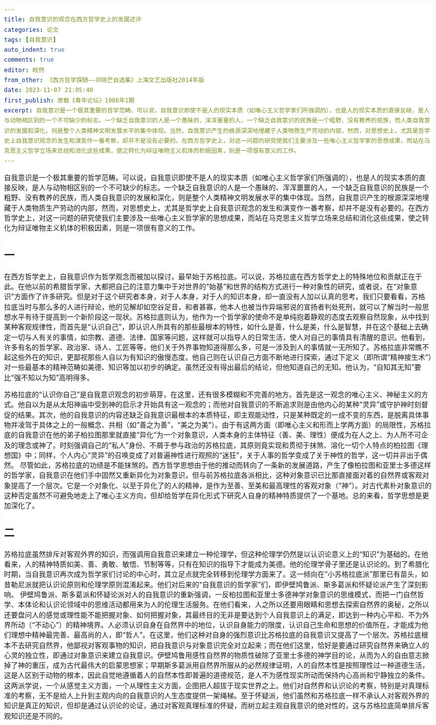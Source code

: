 ```yaml
---
title: 自我意识的观念在西方哲学史上的发展述评
categories: 论文
tags: [自我意识]
auto_indent: true
comments: true
editor: 皎然
from_other: 《西方哲学探赜——邓晓芒自选集》上海文艺出版社2014年版
date: 2023-11-07 21:05:40
first_publish: 原载《青年论坛》1986年1期
excerpt: 自我意识是一个极其重要的哲学范畴。可以说，自我意识即使不是人的现实本质（如唯心主义哲学家们所强调的），也是人的现实本质的直接反映，是人与动物相区别的一个不可缺少的标志。一个缺乏自我意识的人是一个愚昧的、浑浑噩噩的人，一个缺乏自我意识的民族是一个粗野、没有教养的民族，而人类自我意识的发展和深化，则是整个人类精神文明发展水平的集中体现。当然，自我意识产生的根源深深地埋藏于人类物质生产劳动的内部，然而，对思想史上，尤其是哲学史上自我意识观念的发生和演变作一番考察，却并不是没有必要的。在西方哲学史上，对这一问题的研究使我们主要涉及一些唯心主义哲学家的思想成果，而站在马克思主义哲学立场来总结和消化这些成果，使之转化为辩证唯物主义机体的积极因素，则是一项很有意义的工作。
---
```

自我意识是一个极其重要的哲学范畴。可以说，自我意识即使不是人的现实本质（如唯心主义哲学家们所强调的），也是人的现实本质的直接反映，是人与动物相区别的一个不可缺少的标志。一个缺乏自我意识的人是一个愚昧的、浑浑噩噩的人，一个缺乏自我意识的民族是一个粗野、没有教养的民族，而人类自我意识的发展和深化，则是整个人类精神文明发展水平的集中体现。当然，自我意识产生的根源深深地埋藏于人类物质生产劳动的内部，然而，对思想史上，尤其是哲学史上自我意识观念的发生和演变作一番考察，却并不是没有必要的。在西方哲学史上，对这一问题的研究使我们主要涉及一些唯心主义哲学家的思想成果，而站在马克思主义哲学立场来总结和消化这些成果，使之转化为辩证唯物主义机体的积极因素，则是一项很有意义的工作。
## 一
在西方哲学史上，自我意识作为哲学观念而被加以探讨，最早始于苏格拉底。可以说，苏格拉底在西方哲学史上的特殊地位和贡献正在于此。在他以前的希腊哲学家，大都把自己的注意力集中于对世界的“始基”和世界的结构方式进行一种对象性的研究，或者说，在“对象意识”方面作了许多研究。但是对于这个研究者本身，对于人本身，对于人的知识本身，却一直没有人加以认真的思考。我们只要看看，苏格拉底当时与那么多的人进行辩论，他的见解却如空谷足音，和者甚寡，他本人也被当作异端邪说的宣扬者判处死刑，就可以了解当时一般思想水平有待于提高到一个新阶段这一现状。苏格拉底则认为，他作为一个哲学家的使命不是单纯抱着静观的态度去观察自然现象，从中找到某种客观规律性，而首先是“认识自己”，即认识人所具有的那些最根本的特性，如什么是善，什么是美，什么是智慧，并在这个基础上去确定一切与人有关的事情，如宗教、道德、法律、国家等问题，这样就可以指导人的日常生活，使人对自己的事情具有清醒的意识。他看到，许多有名的哲学家、政治家、诗人、工匠等等，他们关于外界事物知道得那么多，可是一涉及到人的事情就一无所知了。苏格拉底非常瞧不起这些外在的知识，更鄙视那些人自以为有知识的傲慢态度。他自己则在认识自己方面不断地进行探索，通过下定义（即所谓“精神接生术”）对一些最基本的精神范畴如美德、知识等加以初步的确定。虽然还没有得出最后的结论，但他知道自己的无知。他认为，“自知其无知”要比“强不知以为知”高明得多。

苏格拉底的“认识你自己”是自我意识观念的初步萌芽，在这里，还有很多模糊和不完善的地方。首先是这一观念的唯心主义、神秘主义的方式。他自以为是从太阳神庙中受到神的启示才开始具有这一观念的；而他对自我意识的不断追求则是由他内心的某种“灵异”或守护神时刻督促的结果。其次，他的自我意识的内容还缺乏自我意识最根本的本质特征，即主观能动性，只是某种既定的一成不变的东西，是脱离具体事物并凌驾于具体之上的一般概念、共相（如“善之为善”，“美之为美”）。由于有这两方面（即唯心主义和形而上学两方面）的局限性，苏格拉底的自我意识在他的弟子柏拉图那里就直接“异化”为一个对象意识，人类本身的主体特征（善、美、理性）便成为在人之上、为人所不可企及的理念或神了。时刻强调自己的“私人”身份、不屑于参与政治的苏格拉底，其原则竟实现和贯彻于抹煞、溶化一切个人特点的柏拉图《理想国》中；同样，个人内心“灵异”的召唤变成了对普遍神性进行观照的“迷狂”，关于人事的哲学变成了关于神性的哲学，这一切并非出于偶然。
尽管如此，苏格拉底的功绩是不能抹煞的。西方哲学思想由于他的推动而转向了一条新的发展道路，产生了像柏拉图和亚里士多德这样的哲学家，自我意识在他们手中固然又重新异化为对象意识，但与前苏格拉底各派相比，这种对象意识已比那直接面对着的自然界或客观对象提高了一个层次。它是一个对象化、以至于异化了的人的精神，是作为至善、至美和最高理性的客观对象（“神”）。对古代素朴对象意识的这种否定虽然不可避免地走上了唯心主义方向，但却给哲学在异化形式下研究人自身的精神特质提供了一个基地。总的来看，哲学思想是更加深化了。

## 二
苏格拉底虽然排斥对客观外界的知识，而强调用自我意识来建立一种伦理学，但这种伦理学仍然是以认识论意义上的“知识”为基础的。在他看来，人的精神特质如美、善、勇敢、敏悟、节制等等，只有在知识的指导下才能成为美德。他的伦理学骨子里还是认识论的。到了希腊化时期，当自我意识再次成为哲学家们讨论的中心时，其立足点就完全转移到伦理学方面来了。这一倾向在“小苏格拉底派”那里已有苗头，如昔勒尼派就把认识论原则和伦理学原则混淆起来。他们对后来的“自我意识的哲学家”们，即伊壁鸠鲁派、斯多葛派和怀疑论派产生了深刻影响。
伊壁鸠鲁派、斯多葛派和怀疑论派对人的自我意识的重新强调，一反柏拉图和亚里士多德神学对象意识的思维模式，而把一门自然哲学、本体论和认识论领域中的思维活动都用来为人的伦理生活服务。在他们看来，人之所以还要用眼睛和思想去探索自然界的奥秘，之所以还要盘问人的感觉或理性能不能把握对象、如何把握对象，其最终目的无非是要达到个人自我意识上的满足，即达到一种内心平和、不为外界所动（“不动心”）的精神境界。人必须认识自身在自然界中的地位，认识自身能力的限度，认识自己生命和思想的价值所在，才能成为他们理想中精神最完善、最高尚的人，即“哲人”。在这里，他们这种对自身的强烈意识比苏格拉底的自我意识又提高了一个层次。苏格拉底根本不去研究自然界，他鄙视对客观事物的知识，把自我意识与对象意识完全对立起来；而在他们这里，恰好是要通过研究自然界来确立人的心灵的独立性，即通过对象意识来建立自我意识。伊壁鸠鲁用感性自然界的物质性破除了亚里士多德的神学目的论，从而为人的自由意志掀掉了神的重压，成为古代最伟大的启蒙思想家；早期斯多葛派用自然界所服从的必然规律证明，人的自然本性是按照理性过一种道德生活，这是人区别于动物的根本，因此自觉地遵循着人的自然本性即普遍的道德规范，是人不为感性现实所动而保持内心高尚和宁静独立的条件。这两派学说，一个从感觉主义方面，一个从理性主义方面，企图把人超拔于现实世界之上。他们对自然界和认识论的考察，特别是对真理标准的考察，无不是给人上升到主观内向的自我意识的人生态度提供一架绳梯。至于怀疑派，他们虽然和苏格拉底一样不承认人对客观外界的知识是真正的知识，但却是通过认识论的论证，通过对客观真理标准的怀疑，而树立起主观自我意识的绝对性的，这与苏格拉底简单排斥客观知识还是不同的。
